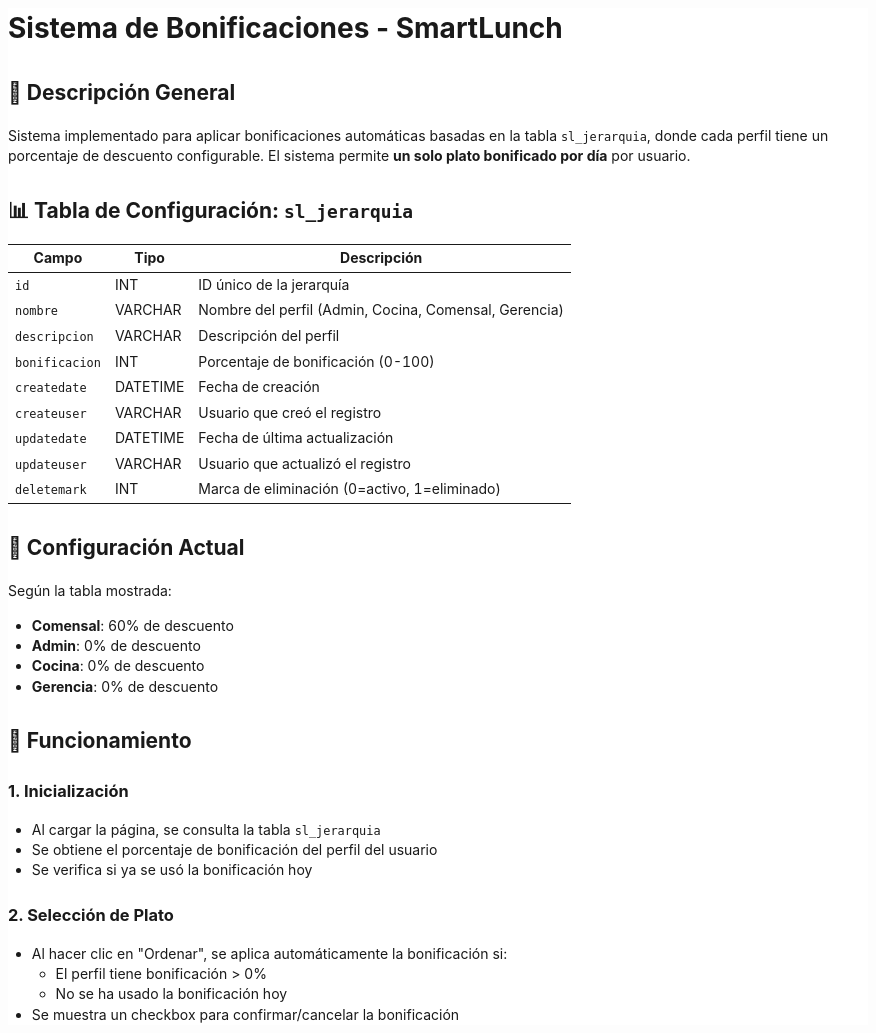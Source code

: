 # Sistema de Bonificaciones - SmartLunch

## 🎯 **Descripción General**

Sistema implementado para aplicar bonificaciones automáticas basadas en la tabla `sl_jerarquia`, donde cada perfil tiene un porcentaje de descuento configurable. El sistema permite **un solo plato bonificado por día** por usuario.

## 📊 **Tabla de Configuración: `sl_jerarquia`**

| Campo | Tipo | Descripción |
|-------|------|-------------|
| `id` | INT | ID único de la jerarquía |
| `nombre` | VARCHAR | Nombre del perfil (Admin, Cocina, Comensal, Gerencia) |
| `descripcion` | VARCHAR | Descripción del perfil |
| `bonificacion` | INT | Porcentaje de bonificación (0-100) |
| `createdate` | DATETIME | Fecha de creación |
| `createuser` | VARCHAR | Usuario que creó el registro |
| `updatedate` | DATETIME | Fecha de última actualización |
| `updateuser` | VARCHAR | Usuario que actualizó el registro |
| `deletemark` | INT | Marca de eliminación (0=activo, 1=eliminado) |

## 🔧 **Configuración Actual**

Según la tabla mostrada:
- **Comensal**: 60% de descuento
- **Admin**: 0% de descuento  
- **Cocina**: 0% de descuento
- **Gerencia**: 0% de descuento

## 🚀 **Funcionamiento**

### 1. **Inicialización**
- Al cargar la página, se consulta la tabla `sl_jerarquia`
- Se obtiene el porcentaje de bonificación del perfil del usuario
- Se verifica si ya se usó la bonificación hoy

### 2. **Selección de Plato**
- Al hacer clic en "Ordenar", se aplica automáticamente la bonificación si:
  - El perfil tiene bonificación > 0%
  - No se ha usado la bonificación hoy
- Se muestra un checkbox para confirmar/cancelar la bonificación

